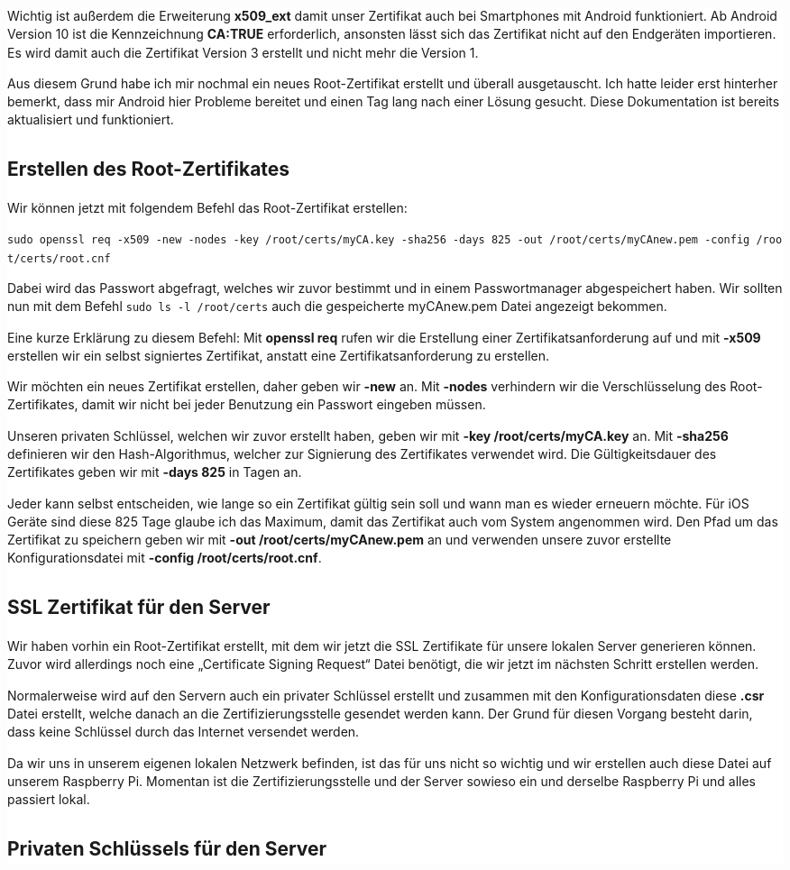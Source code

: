 Wichtig ist außerdem die Erweiterung **x509_ext** damit unser Zertifikat auch bei Smartphones mit Android funktioniert. Ab Android Version 10 ist die Kennzeichnung **CA:TRUE** erforderlich, ansonsten lässt sich das Zertifikat nicht auf den Endgeräten importieren. Es wird damit auch die Zertifikat Version 3 erstellt und nicht mehr die Version 1.

Aus diesem Grund habe ich mir nochmal ein neues Root-Zertifikat erstellt und überall ausgetauscht. Ich hatte leider erst hinterher bemerkt, dass mir Android hier Probleme bereitet und einen Tag lang nach einer Lösung gesucht. Diese Dokumentation ist bereits aktualisiert und funktioniert.

## Erstellen des Root-Zertifikates

Wir können jetzt mit folgendem Befehl das Root-Zertifikat erstellen:

```
sudo openssl req -x509 -new -nodes -key /root/certs/myCA.key -sha256 -days 825 -out /root/certs/myCAnew.pem -config /root/certs/root.cnf
```

Dabei wird das Passwort abgefragt, welches wir zuvor bestimmt und in einem Passwortmanager abgespeichert haben. Wir sollten nun mit dem Befehl `sudo ls -l /root/certs` auch die gespeicherte myCAnew.pem Datei angezeigt bekommen.

Eine kurze Erklärung zu diesem Befehl: Mit **openssl req** rufen wir die Erstellung einer Zertifikatsanforderung auf und mit **-x509** erstellen wir ein selbst signiertes Zertifikat, anstatt eine Zertifikatsanforderung zu erstellen.

Wir möchten ein neues Zertifikat erstellen, daher geben wir **-new** an. Mit **-nodes** verhindern wir die Verschlüsselung des Root-Zertifikates, damit wir nicht bei jeder Benutzung ein Passwort eingeben müssen.

Unseren privaten Schlüssel, welchen wir zuvor erstellt haben, geben wir mit **-key /root/certs/myCA.key** an. Mit **-sha256** definieren wir den Hash-Algorithmus, welcher zur Signierung des Zertifikates verwendet wird. Die Gültigkeitsdauer des Zertifikates geben wir mit **-days 825** in Tagen an.

Jeder kann selbst entscheiden, wie lange so ein Zertifikat gültig sein soll und wann man es wieder erneuern möchte. Für iOS Geräte sind diese 825 Tage glaube ich das Maximum, damit das Zertifikat auch vom System angenommen wird. Den Pfad um das Zertifikat zu speichern geben wir mit **-out /root/certs/myCAnew.pem** an und verwenden unsere zuvor erstellte Konfigurationsdatei mit **-config /root/certs/root.cnf**.

## SSL Zertifikat für den Server

Wir haben vorhin ein Root-Zertifikat erstellt, mit dem wir jetzt die SSL Zertifikate für unsere lokalen Server generieren können. Zuvor wird allerdings noch eine „Certificate Signing Request“ Datei benötigt, die wir jetzt im nächsten Schritt erstellen werden.

Normalerweise wird auf den Servern auch ein privater Schlüssel erstellt und zusammen mit den Konfigurationsdaten diese **.csr** Datei erstellt, welche danach an die Zertifizierungsstelle gesendet werden kann. Der Grund für diesen Vorgang besteht darin, dass keine Schlüssel durch das Internet versendet werden.

Da wir uns in unserem eigenen lokalen Netzwerk befinden, ist das für uns nicht so wichtig und wir erstellen auch diese Datei auf unserem Raspberry Pi. Momentan ist die Zertifizierungsstelle und der Server sowieso ein und derselbe Raspberry Pi und alles passiert lokal.

## Privaten Schlüssels für den Server
